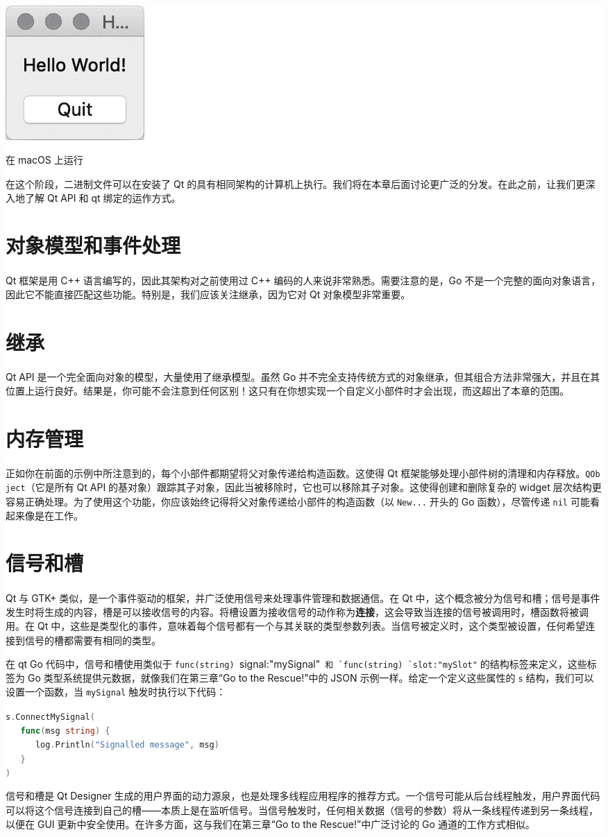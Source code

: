 ![图片](img/b241f60e-5044-47ce-975b-69de70895561.png)

在 macOS 上运行

在这个阶段，二进制文件可以在安装了 Qt 的具有相同架构的计算机上执行。我们将在本章后面讨论更广泛的分发。在此之前，让我们更深入地了解 Qt API 和 qt 绑定的运作方式。

# 对象模型和事件处理

Qt 框架是用 C++ 语言编写的，因此其架构对之前使用过 C++ 编码的人来说非常熟悉。需要注意的是，Go 不是一个完整的面向对象语言，因此它不能直接匹配这些功能。特别是，我们应该关注继承，因为它对 Qt 对象模型非常重要。

# 继承

Qt API 是一个完全面向对象的模型，大量使用了继承模型。虽然 Go 并不完全支持传统方式的对象继承，但其组合方法非常强大，并且在其位置上运行良好。结果是，你可能不会注意到任何区别！这只有在你想实现一个自定义小部件时才会出现，而这超出了本章的范围。

# 内存管理

正如你在前面的示例中所注意到的，每个小部件都期望将父对象传递给构造函数。这使得 Qt 框架能够处理小部件树的清理和内存释放。`QObject`（它是所有 Qt API 的基对象）跟踪其子对象，因此当被移除时，它也可以移除其子对象。这使得创建和删除复杂的 widget 层次结构更容易正确处理。为了使用这个功能，你应该始终记得将父对象传递给小部件的构造函数（以 `New...` 开头的 Go 函数），尽管传递 `nil` 可能看起来像是在工作。

# 信号和槽

Qt 与 GTK+ 类似，是一个事件驱动的框架，并广泛使用信号来处理事件管理和数据通信。在 Qt 中，这个概念被分为信号和槽；信号是事件发生时将生成的内容，槽是可以接收信号的内容。将槽设置为接收信号的动作称为**连接**，这会导致当连接的信号被调用时，槽函数将被调用。在 Qt 中，这些是类型化的事件，意味着每个信号都有一个与其关联的类型参数列表。当信号被定义时，这个类型被设置，任何希望连接到信号的槽都需要有相同的类型。

在 qt Go 代码中，信号和槽使用类似于 `func(string) `signal:"mySignal"`` 和 `func(string) `slot:"mySlot"`` 的结构标签来定义，这些标签为 Go 类型系统提供元数据，就像我们在第三章“Go to the Rescue!”中的 JSON 示例一样。给定一个定义这些属性的 `s` 结构，我们可以设置一个函数，当 `mySignal` 触发时执行以下代码：

```go
s.ConnectMySignal(
   func(msg string) {
      log.Println("Signalled message", msg)
   }
)
```

信号和槽是 Qt Designer 生成的用户界面的动力源泉，也是处理多线程应用程序的推荐方式。一个信号可能从后台线程触发，用户界面代码可以将这个信号连接到自己的槽——本质上是在监听信号。当信号触发时，任何相关数据（信号的参数）将从一条线程传递到另一条线程，以便在 GUI 更新中安全使用。在许多方面，这与我们在第三章“Go to the Rescue!”中广泛讨论的 Go 通道的工作方式相似。
